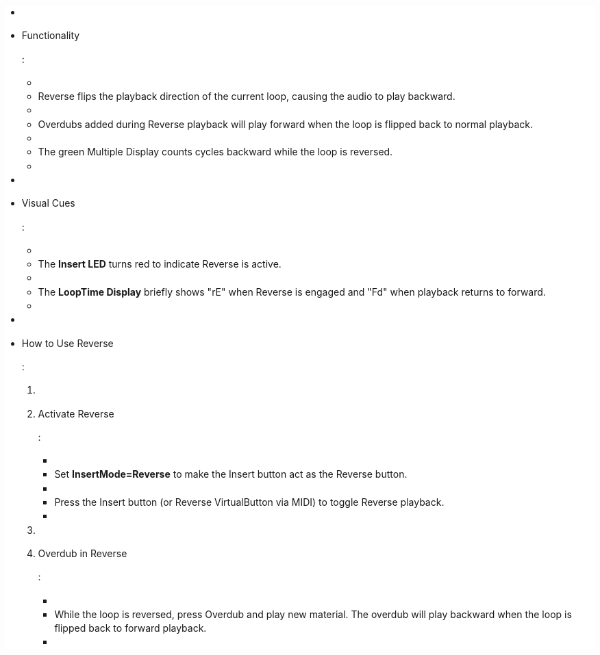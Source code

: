 - 

- Functionality

  :

  - 
  - Reverse flips the playback direction of the current loop, causing the audio to play backward. 
  - 
  - Overdubs added during Reverse playback will play forward when the loop is flipped back to normal playback. 
  - 
  - The green Multiple Display counts cycles backward while the loop is reversed. 
  - 

  

- 

- Visual Cues

  :

  - 
  - The **Insert LED** turns red to indicate Reverse is active. 
  - 
  - The **LoopTime Display** briefly shows "rE" when Reverse is engaged and "Fd" when playback returns to forward. 
  - 

  

- 

- How to Use Reverse

  :

  1. 

  2. Activate Reverse

     :

     - 
     - Set **InsertMode=Reverse** to make the Insert button act as the Reverse button. 
     - 
     - Press the Insert button (or Reverse VirtualButton via MIDI) to toggle Reverse playback. 
     - 

     

  3. 

  4. Overdub in Reverse

     :

     - 
     - While the loop is reversed, press Overdub and play new material.  The overdub will play backward when the loop is flipped back to forward playback. 
     - 
